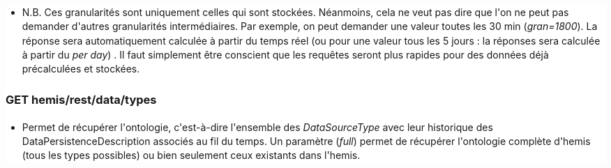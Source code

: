 *   N.B. Ces granularités sont uniquement celles qui sont stockées. Néanmoins, cela ne veut pas dire que l'on ne peut pas demander d'autres granularités intermédiaires. Par exemple, on peut demander une valeur toutes les 30 min (_gran=1800_). La réponse sera automatiquement calculée à partir du temps réel (ou pour une valeur tous les 5 jours : la réponses sera calculée à partir du _per day_) . Il faut simplement être conscient que les requêtes seront plus rapides pour des données déjà précalculées et stockées.

### [](#get-hemis-rest-data-types)GET hemis/rest/data/types

*   Permet de récupérer l'ontologie, c'est-à-dire l'ensemble des _DataSourceType_ avec leur historique des DataPersistenceDescription associés au fil du temps. Un paramètre (_full_) permet de récupérer l'ontologie complète d'hemis (tous les types possibles) ou bien seulement ceux existants dans l'hemis.